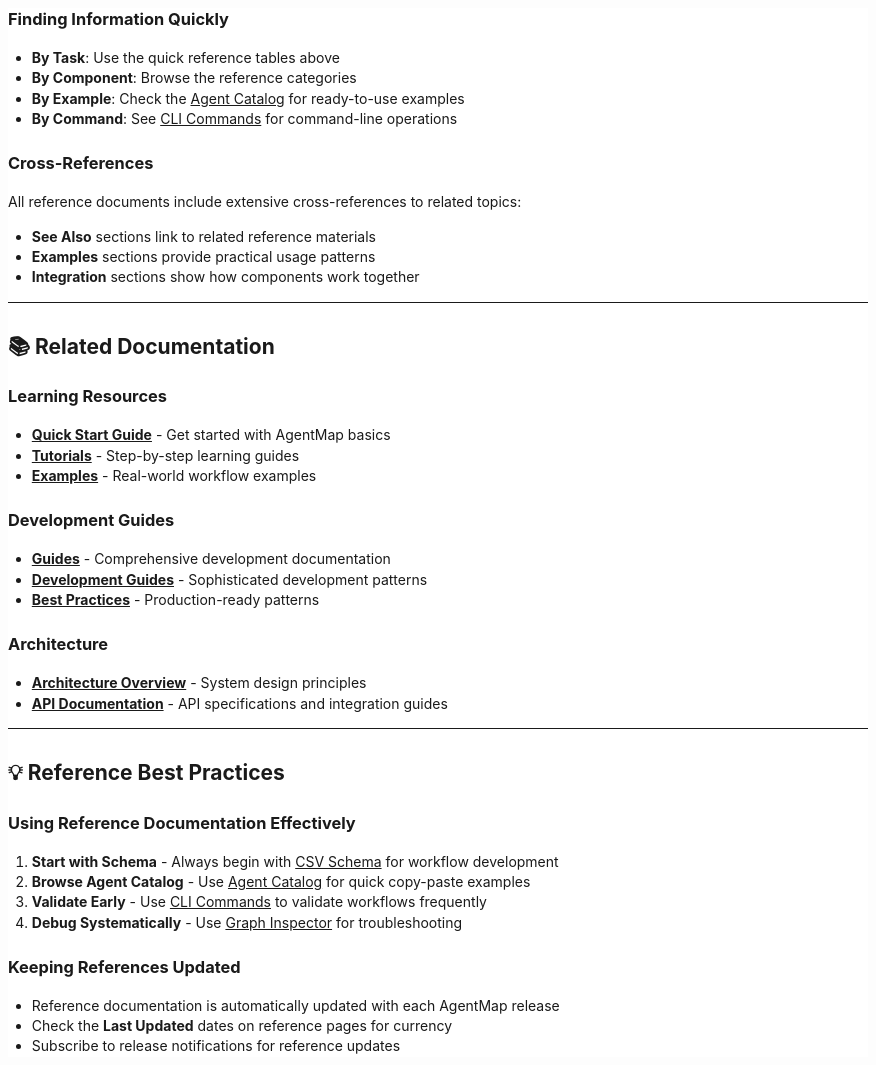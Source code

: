 ### **Finding Information Quickly**
- **By Task**: Use the quick reference tables above
- **By Component**: Browse the reference categories
- **By Example**: Check the [Agent Catalog](./agent-catalog) for ready-to-use examples
- **By Command**: See [CLI Commands](deployment/cli-commands) for command-line operations

### **Cross-References**
All reference documents include extensive cross-references to related topics:
- **See Also** sections link to related reference materials
- **Examples** sections provide practical usage patterns
- **Integration** sections show how components work together

---

## 📚 Related Documentation

### **Learning Resources**
- **[Quick Start Guide](/docs/getting-started)** - Get started with AgentMap basics
- **[Tutorials](../tutorials/)** - Step-by-step learning guides
- **[Examples](../examples/)** - Real-world workflow examples

### **Development Guides**
- **[Guides](../guides/)** - Comprehensive development documentation
- **[Development Guides](../guides/development/)** - Sophisticated development patterns
- **[Best Practices](../guides/development/best-practices)** - Production-ready patterns

### **Architecture**
- **[Architecture Overview](/docs/contributing/clean-architecture-overview)** - System design principles
- **[API Documentation](../api/)** - API specifications and integration guides

---

## 💡 Reference Best Practices

### **Using Reference Documentation Effectively**
1. **Start with Schema** - Always begin with [CSV Schema](reference/csv-schema) for workflow development
2. **Browse Agent Catalog** - Use [Agent Catalog](./agent-catalog) for quick copy-paste examples
3. **Validate Early** - Use [CLI Commands](deployment/cli-commands) to validate workflows frequently
4. **Debug Systematically** - Use [Graph Inspector](deployment/cli-graph-inspector) for troubleshooting

### **Keeping References Updated**
- Reference documentation is automatically updated with each AgentMap release
- Check the **Last Updated** dates on reference pages for currency
- Subscribe to release notifications for reference updates

